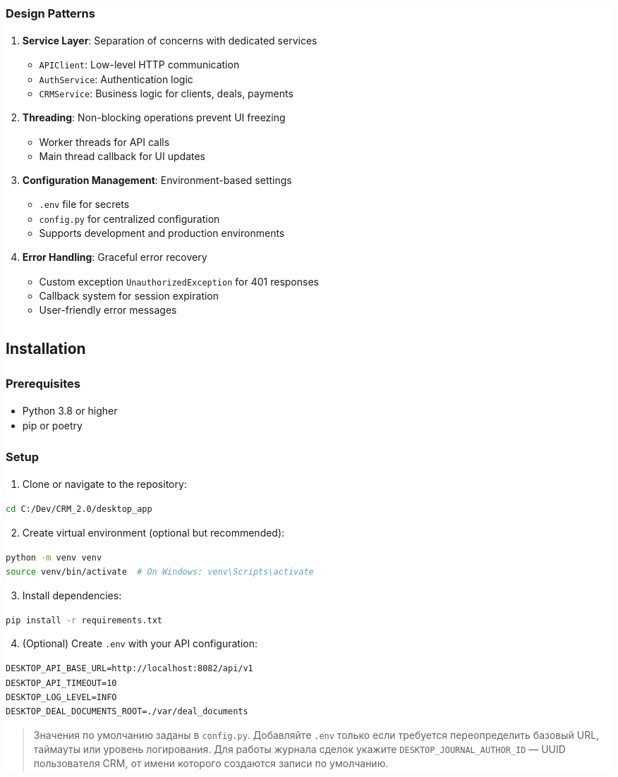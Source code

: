 ### Design Patterns

1. **Service Layer**: Separation of concerns with dedicated services
   - `APIClient`: Low-level HTTP communication
   - `AuthService`: Authentication logic
   - `CRMService`: Business logic for clients, deals, payments

2. **Threading**: Non-blocking operations prevent UI freezing
   - Worker threads for API calls
   - Main thread callback for UI updates

3. **Configuration Management**: Environment-based settings
   - `.env` file for secrets
   - `config.py` for centralized configuration
   - Supports development and production environments

4. **Error Handling**: Graceful error recovery
   - Custom exception `UnauthorizedException` for 401 responses
   - Callback system for session expiration
   - User-friendly error messages

## Installation

### Prerequisites
- Python 3.8 or higher
- pip or poetry

### Setup

1. Clone or navigate to the repository:
```bash
cd C:/Dev/CRM_2.0/desktop_app
```

2. Create virtual environment (optional but recommended):
```bash
python -m venv venv
source venv/bin/activate  # On Windows: venv\Scripts\activate
```

3. Install dependencies:
```bash
pip install -r requirements.txt
```

4. (Optional) Create `.env` with your API configuration:
```
DESKTOP_API_BASE_URL=http://localhost:8082/api/v1
DESKTOP_API_TIMEOUT=10
DESKTOP_LOG_LEVEL=INFO
DESKTOP_DEAL_DOCUMENTS_ROOT=./var/deal_documents
```

> Значения по умолчанию заданы в `config.py`. Добавляйте `.env` только если требуется переопределить базовый URL, таймауты или уровень логирования.
> Для работы журнала сделок укажите `DESKTOP_JOURNAL_AUTHOR_ID` — UUID пользователя CRM, от имени которого создаются записи по умолчанию.
